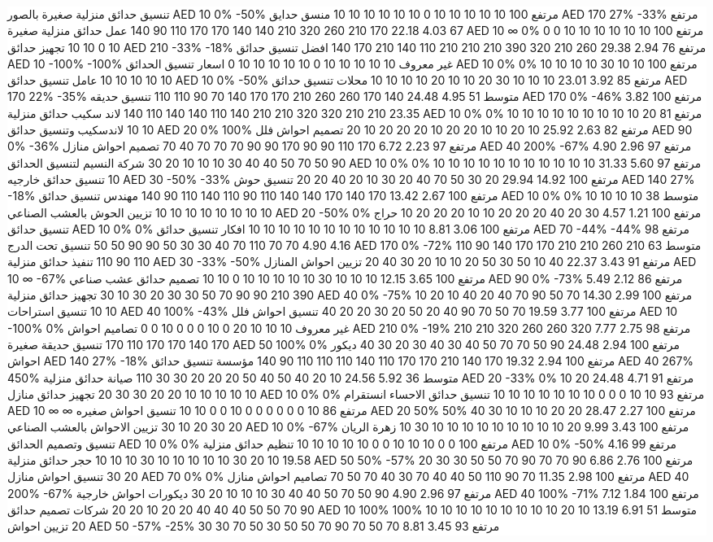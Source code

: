 تنسيق حدائق منزلية صغيرة بالصور	AED	10	0‎%‎	‎-50‎%‎	مرتفع	100								10	10	10	10	10	0	10	10	10	10	10	10
منسق حدايق	AED	170	27‎%‎	‎-33‎%‎	مرتفع	67	4.03	22.18						170	210	260	320	210	140	140	170	170	110	90	140
عمل حدائق منزلية صغيرة	AED	10	∞	0‎%‎	مرتفع	100								10	10	10	10	10	10	0	0	10	0	10	10
تجهيز حدائق	AED	210	‎-33‎%‎	‎-18‎%‎	مرتفع	76	2.94	29.38						260	210	320	390	210	210	210	110	140	210	170	140
افضل تنسيق حدائق	AED	10	‎-100‎%‎	‎-100‎%‎	غير معروف									10	10	10	10	10	0	10	10	10	10	10	0
اسعار تنسيق الحدائق	AED	10	0‎%‎	0‎%‎	مرتفع	100								10	10	30	10	10	10	10	10	10	10	10	10
عامل تنسيق حدائق	AED	10	0‎%‎	‎-50‎%‎	مرتفع	85	3.92	23.01						10	10	10	30	20	10	10	20	10	10	10	10
محلات تنسيق حدائق	AED	170	22‎%‎	‎-35‎%‎	متوسط	51	4.95	24.48						140	170	260	260	210	170	170	140	70	90	110	110
تنسيق حديقه	AED	170	0‎%‎	‎-46‎%‎	مرتفع	100	3.82	23.35						210	210	320	320	210	210	140	110	140	140	110	140
لاند سكيب حدائق منزلية	AED	10	0‎%‎	0‎%‎	مرتفع	81								20	10	10	10	10	10	10	10	10	10	10	10
لاندسكيب وتنسيق حدائق	AED	20	0‎%‎	100‎%‎	مرتفع	82	2.63	25.92						10	20	10	10	20	20	10	20	20	20	10	20
تصميم احواش فلل	AED	90	0‎%‎	‎-36‎%‎	مرتفع	97	2.23	6.72						170	110	90	90	170	90	90	70	70	70	40	70
تصميم احواش منازل	AED	40	200‎%‎	‎-67‎%‎	مرتفع	97	2.96	4.90						90	50	70	50	40	40	30	10	10	10	20	30
شركة النسيم لتنسيق الحدائق	AED	10	0‎%‎	0‎%‎	مرتفع	97	5.60	31.33						10	10	10	10	10	10	10	10	10	10	10	10
تنسيق حدائق خارجيه	AED	30	‎-50‎%‎	‎-33‎%‎	مرتفع	100	14.92	29.94						20	30	50	70	40	20	30	10	20	40	20	20
تنسيق حوش	AED	140	27‎%‎	‎-18‎%‎	مرتفع	100	2.67	13.42						170	140	170	140	140	110	90	110	140	110	90	140
مهندس تنسيق حدائق	AED	10	0‎%‎	0‎%‎	متوسط	38								10	10	10	10	10	10	10	10	10	10	10	10
تزيين الحوش بالعشب الصناعي	AED	20	‎-50‎%‎	0‎%‎	مرتفع	100	1.21	4.57						30	20	40	20	20	20	10	10	20	20	20	10
حراج تنسيق حدائق	AED	10	0‎%‎	0‎%‎	مرتفع	100	3.06	8.81						10	10	10	10	10	10	10	10	10	10	10	10
افكار تنسيق حدائق	AED	70	‎-44‎%‎	‎-44‎%‎	مرتفع	98	4.16	4.90						70	70	110	70	40	30	30	50	90	90	50	50
تنسيق تحت الدرج	AED	170	0‎%‎	‎-72‎%‎	متوسط	63								210	260	210	210	170	170	140	90	110	110	90	110
تنفيذ حدائق منزلية	AED	30	‎-33‎%‎	‎-50‎%‎	مرتفع	91	3.43	22.37						40	10	50	30	50	20	10	10	20	30	40	20
تزيين احواش المنازل	AED	10	∞	‎-67‎%‎	مرتفع	100	3.65	12.15						10	10	10	30	10	10	10	10	10	0	10	10
تصميم حدائق عشب صناعي	AED	90	0‎%‎	‎-73‎%‎	مرتفع	86	2.12	5.49						390	210	90	90	70	50	30	30	20	30	10	30
تجهيز حدائق منزلية	AED	40	0‎%‎	‎-75‎%‎	مرتفع	100	2.99	14.30						70	50	90	70	40	20	40	10	20	10	10	10
تنسيق استراحات	AED	40	100‎%‎	‎-43‎%‎	مرتفع	100	3.77	19.59						70	50	70	90	40	20	50	20	30	20	20	40
تنسيق احواش فلل	AED	10	‎-100‎%‎	0‎%‎	غير معروف									10	10	10	20	0	10	0	0	0	10	0	0
تصاميم احواش	AED	210	0‎%‎	‎-19‎%‎	مرتفع	98	2.75	7.77						320	260	260	320	210	210	170	140	170	170	110	170
تنسيق حديقة صغيرة	AED	50	100‎%‎	0‎%‎	مرتفع	100	2.94	24.48						90	50	70	70	50	40	30	40	30	20	30	40
ديكور احواش	AED	140	27‎%‎	‎-18‎%‎	مرتفع	100	2.94	19.32						170	140	210	170	170	110	140	110	110	110	90	140
مؤسسة تنسيق حدائق	AED	40	267‎%‎	450‎%‎	متوسط	36	5.92	24.56						10	20	40	50	40	50	20	20	20	30	30	110
صيانة حدائق منزلية	AED	20	‎-33‎%‎	0‎%‎	مرتفع	91	4.71	24.48						20	10	10	10	10	10	10	20	20	30	30	20
تجهيز حدائق منازل	AED	10	0‎%‎	0‎%‎	مرتفع	93								10	10	0	0	0	10	10	10	10	10	10	10
تنسيق حدائق الاحساء انستقرام	AED	10	∞	∞	مرتفع	86								10	0	0	0	0	0	0	10	0	0	10	10
تنسيق احواش صغيره	AED	20	50‎%‎	50‎%‎	مرتفع	100	2.27	28.47						20	20	10	10	10	30	40	20	30	20	10	30
تزيين الاحواش بالعشب الصناعي	AED	10	0‎%‎	‎-67‎%‎	مرتفع	100	3.43	9.99						20	10	10	10	10	10	10	10	10	10	30	10
زهرة الريان تنسيق وتصميم الحدائق	AED	10	0‎%‎	0‎%‎	مرتفع	100								0	0	10	10	10	0	0	10	10	10	10	10
تنظيم حدائق منزلية	AED	10	0‎%‎	‎-50‎%‎	مرتفع	99	4.16	19.58						10	20	30	10	10	10	10	10	30	10	10	10
حجر حدائق منزلية	AED	50	50‎%‎	‎-57‎%‎	مرتفع	100	2.76	6.86						90	70	70	90	70	50	50	30	30	20	20	30
تنسيق احواش منازل	AED	70	0‎%‎	0‎%‎	مرتفع	100	2.98	11.35						70	90	110	50	40	40	70	30	40	70	50	70
تصاميم احواش منازل	AED	40	200‎%‎	‎-67‎%‎	مرتفع	97	2.96	4.90						90	50	70	50	40	40	30	10	10	10	20	30
ديكورات احواش خارجية	AED	40	100‎%‎	‎-71‎%‎	مرتفع	100	1.84	7.12						90	70	50	50	40	40	40	20	20	10	20	20
شركات تصميم حدائق	AED	10	100‎%‎	100‎%‎	متوسط	51	6.91	13.19						10	20	10	10	10	10	10	10	10	10	10	20
تزيين احواش	AED	50	‎-57‎%‎	‎-25‎%‎	مرتفع	93	3.45	8.81						70	50	70	90	70	50	50	30	50	70	30	30